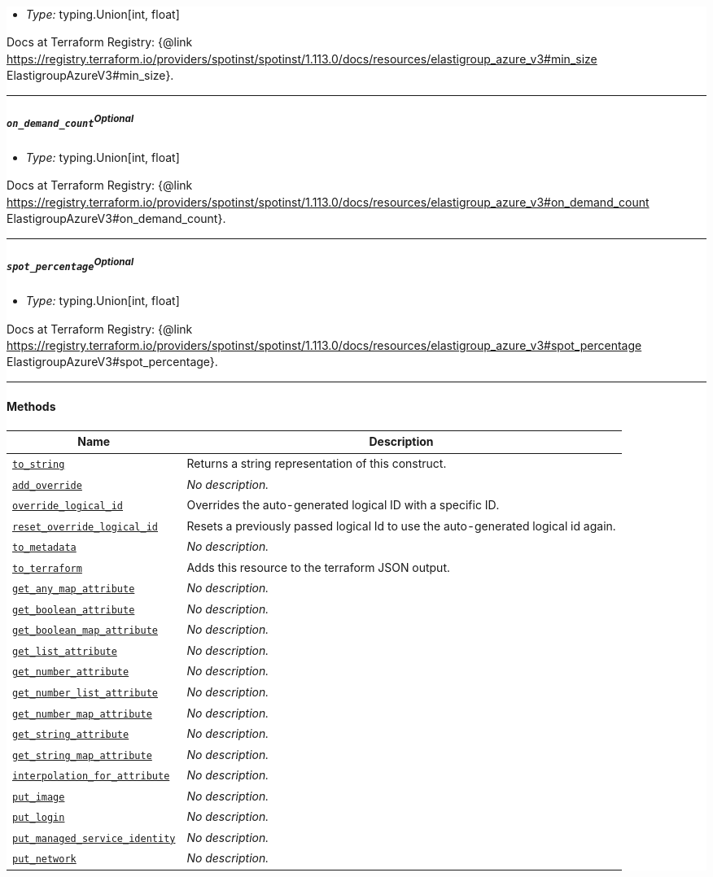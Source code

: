 - *Type:* typing.Union[int, float]

Docs at Terraform Registry: {@link https://registry.terraform.io/providers/spotinst/spotinst/1.113.0/docs/resources/elastigroup_azure_v3#min_size ElastigroupAzureV3#min_size}.

---

##### `on_demand_count`<sup>Optional</sup> <a name="on_demand_count" id="@cdktf/provider-spotinst.elastigroupAzureV3.ElastigroupAzureV3.Initializer.parameter.onDemandCount"></a>

- *Type:* typing.Union[int, float]

Docs at Terraform Registry: {@link https://registry.terraform.io/providers/spotinst/spotinst/1.113.0/docs/resources/elastigroup_azure_v3#on_demand_count ElastigroupAzureV3#on_demand_count}.

---

##### `spot_percentage`<sup>Optional</sup> <a name="spot_percentage" id="@cdktf/provider-spotinst.elastigroupAzureV3.ElastigroupAzureV3.Initializer.parameter.spotPercentage"></a>

- *Type:* typing.Union[int, float]

Docs at Terraform Registry: {@link https://registry.terraform.io/providers/spotinst/spotinst/1.113.0/docs/resources/elastigroup_azure_v3#spot_percentage ElastigroupAzureV3#spot_percentage}.

---

#### Methods <a name="Methods" id="Methods"></a>

| **Name** | **Description** |
| --- | --- |
| <code><a href="#@cdktf/provider-spotinst.elastigroupAzureV3.ElastigroupAzureV3.toString">to_string</a></code> | Returns a string representation of this construct. |
| <code><a href="#@cdktf/provider-spotinst.elastigroupAzureV3.ElastigroupAzureV3.addOverride">add_override</a></code> | *No description.* |
| <code><a href="#@cdktf/provider-spotinst.elastigroupAzureV3.ElastigroupAzureV3.overrideLogicalId">override_logical_id</a></code> | Overrides the auto-generated logical ID with a specific ID. |
| <code><a href="#@cdktf/provider-spotinst.elastigroupAzureV3.ElastigroupAzureV3.resetOverrideLogicalId">reset_override_logical_id</a></code> | Resets a previously passed logical Id to use the auto-generated logical id again. |
| <code><a href="#@cdktf/provider-spotinst.elastigroupAzureV3.ElastigroupAzureV3.toMetadata">to_metadata</a></code> | *No description.* |
| <code><a href="#@cdktf/provider-spotinst.elastigroupAzureV3.ElastigroupAzureV3.toTerraform">to_terraform</a></code> | Adds this resource to the terraform JSON output. |
| <code><a href="#@cdktf/provider-spotinst.elastigroupAzureV3.ElastigroupAzureV3.getAnyMapAttribute">get_any_map_attribute</a></code> | *No description.* |
| <code><a href="#@cdktf/provider-spotinst.elastigroupAzureV3.ElastigroupAzureV3.getBooleanAttribute">get_boolean_attribute</a></code> | *No description.* |
| <code><a href="#@cdktf/provider-spotinst.elastigroupAzureV3.ElastigroupAzureV3.getBooleanMapAttribute">get_boolean_map_attribute</a></code> | *No description.* |
| <code><a href="#@cdktf/provider-spotinst.elastigroupAzureV3.ElastigroupAzureV3.getListAttribute">get_list_attribute</a></code> | *No description.* |
| <code><a href="#@cdktf/provider-spotinst.elastigroupAzureV3.ElastigroupAzureV3.getNumberAttribute">get_number_attribute</a></code> | *No description.* |
| <code><a href="#@cdktf/provider-spotinst.elastigroupAzureV3.ElastigroupAzureV3.getNumberListAttribute">get_number_list_attribute</a></code> | *No description.* |
| <code><a href="#@cdktf/provider-spotinst.elastigroupAzureV3.ElastigroupAzureV3.getNumberMapAttribute">get_number_map_attribute</a></code> | *No description.* |
| <code><a href="#@cdktf/provider-spotinst.elastigroupAzureV3.ElastigroupAzureV3.getStringAttribute">get_string_attribute</a></code> | *No description.* |
| <code><a href="#@cdktf/provider-spotinst.elastigroupAzureV3.ElastigroupAzureV3.getStringMapAttribute">get_string_map_attribute</a></code> | *No description.* |
| <code><a href="#@cdktf/provider-spotinst.elastigroupAzureV3.ElastigroupAzureV3.interpolationForAttribute">interpolation_for_attribute</a></code> | *No description.* |
| <code><a href="#@cdktf/provider-spotinst.elastigroupAzureV3.ElastigroupAzureV3.putImage">put_image</a></code> | *No description.* |
| <code><a href="#@cdktf/provider-spotinst.elastigroupAzureV3.ElastigroupAzureV3.putLogin">put_login</a></code> | *No description.* |
| <code><a href="#@cdktf/provider-spotinst.elastigroupAzureV3.ElastigroupAzureV3.putManagedServiceIdentity">put_managed_service_identity</a></code> | *No description.* |
| <code><a href="#@cdktf/provider-spotinst.elastigroupAzureV3.ElastigroupAzureV3.putNetwork">put_network</a></code> | *No description.* |